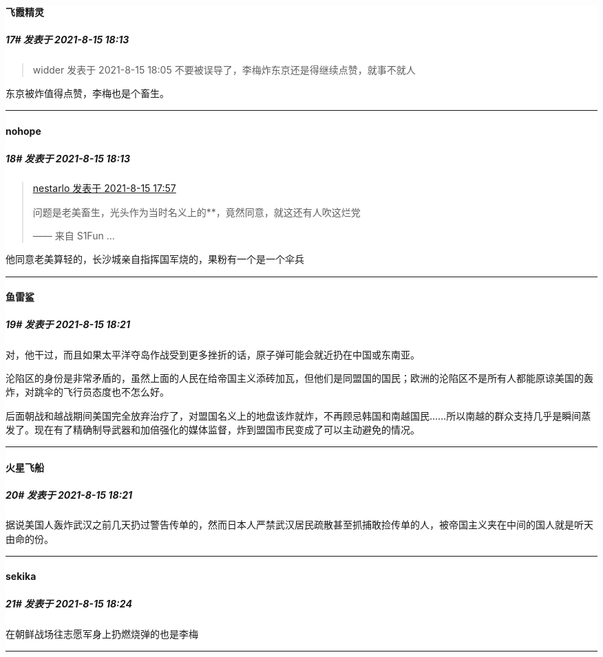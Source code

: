 ####  飞霞精灵  
##### 17#       发表于 2021-8-15 18:13


<blockquote>widder 发表于 2021-8-15 18:05
不要被误导了，李梅炸东京还是得继续点赞，就事不就人</blockquote>
东京被炸值得点赞，李梅也是个畜生。


*****

####  nohope  
##### 18#       发表于 2021-8-15 18:13


<blockquote><a href="httphttps://bbs.saraba1st.com/2b/forum.php?mod=redirect&amp;goto=findpost&amp;pid=52382241&amp;ptid=2020978" target="_blank">nestarlo 发表于 2021-8-15 17:57</a>

问题是老美畜生，光头作为当时名义上的**，竟然同意，就这还有人吹这烂党


—— 来自 S1Fun ...</blockquote>
他同意老美算轻的，长沙城亲自指挥国军烧的，果粉有一个是一个伞兵


*****

####  鱼雷鲨  
##### 19#       发表于 2021-8-15 18:21


对，他干过，而且如果太平洋夺岛作战受到更多挫折的话，原子弹可能会就近扔在中国或东南亚。


沦陷区的身份是非常矛盾的，虽然上面的人民在给帝国主义添砖加瓦，但他们是同盟国的国民；欧洲的沦陷区不是所有人都能原谅美国的轰炸，对跳伞的飞行员态度也不怎么好。


后面朝战和越战期间美国完全放弃治疗了，对盟国名义上的地盘该炸就炸，不再顾忌韩国和南越国民……所以南越的群众支持几乎是瞬间蒸发了。现在有了精确制导武器和加倍强化的媒体监督，炸到盟国市民变成了可以主动避免的情况。


*****

####  火星飞船  
##### 20#       发表于 2021-8-15 18:21


据说美国人轰炸武汉之前几天扔过警告传单的，然而日本人严禁武汉居民疏散甚至抓捕敢捡传单的人，被帝国主义夹在中间的国人就是听天由命的份。


*****

####  sekika  
##### 21#       发表于 2021-8-15 18:24


在朝鲜战场往志愿军身上扔燃烧弹的也是李梅


*****
